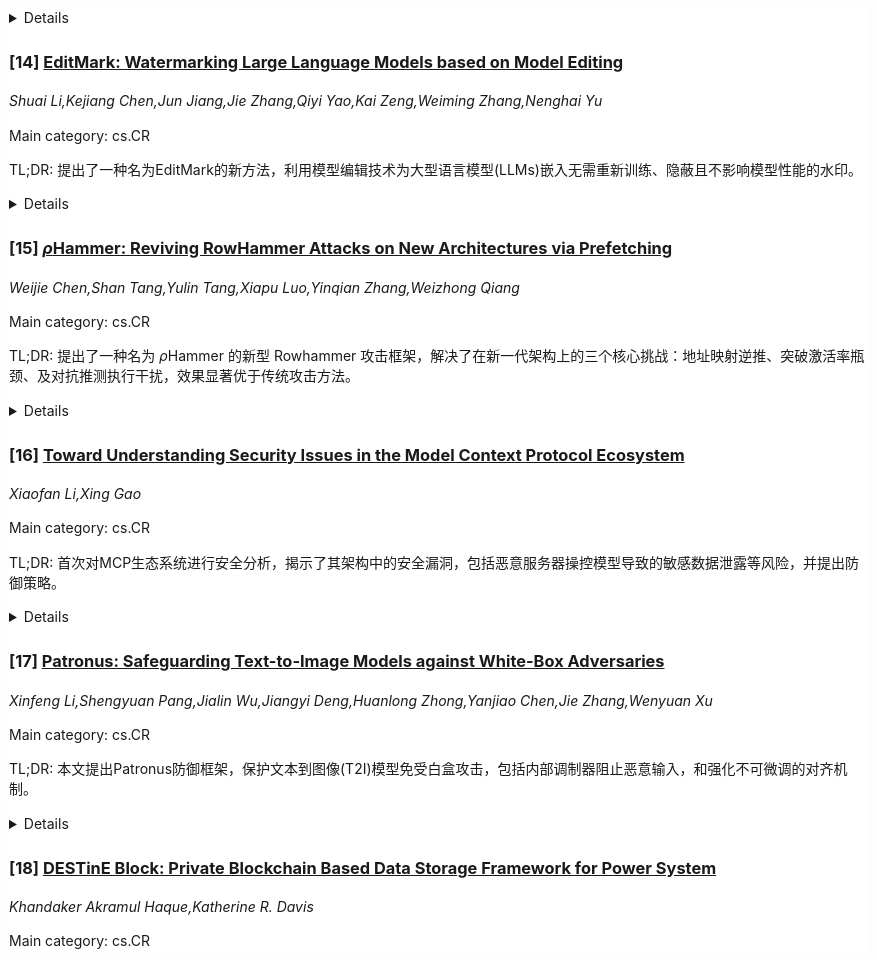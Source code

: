 
<details><summary>Details</summary></details>


### [14] [EditMark: Watermarking Large Language Models based on Model Editing](https://arxiv.org/abs/2510.16367)
*Shuai Li,Kejiang Chen,Jun Jiang,Jie Zhang,Qiyi Yao,Kai Zeng,Weiming Zhang,Nenghai Yu*

Main category: cs.CR

TL;DR: 提出了一种名为EditMark的新方法，利用模型编辑技术为大型语言模型(LLMs)嵌入无需重新训练、隐蔽且不影响模型性能的水印。


<details><summary>Details</summary></details>


### [15] [$ρ$Hammer: Reviving RowHammer Attacks on New Architectures via Prefetching](https://arxiv.org/abs/2510.16544)
*Weijie Chen,Shan Tang,Yulin Tang,Xiapu Luo,Yinqian Zhang,Weizhong Qiang*

Main category: cs.CR

TL;DR: 提出了一种名为 $\rho$Hammer 的新型 Rowhammer 攻击框架，解决了在新一代架构上的三个核心挑战：地址映射逆推、突破激活率瓶颈、及对抗推测执行干扰，效果显著优于传统攻击方法。


<details><summary>Details</summary></details>


### [16] [Toward Understanding Security Issues in the Model Context Protocol Ecosystem](https://arxiv.org/abs/2510.16558)
*Xiaofan Li,Xing Gao*

Main category: cs.CR

TL;DR: 首次对MCP生态系统进行安全分析，揭示了其架构中的安全漏洞，包括恶意服务器操控模型导致的敏感数据泄露等风险，并提出防御策略。


<details><summary>Details</summary></details>


### [17] [Patronus: Safeguarding Text-to-Image Models against White-Box Adversaries](https://arxiv.org/abs/2510.16581)
*Xinfeng Li,Shengyuan Pang,Jialin Wu,Jiangyi Deng,Huanlong Zhong,Yanjiao Chen,Jie Zhang,Wenyuan Xu*

Main category: cs.CR

TL;DR: 本文提出Patronus防御框架，保护文本到图像(T2I)模型免受白盒攻击，包括内部调制器阻止恶意输入，和强化不可微调的对齐机制。


<details><summary>Details</summary></details>


### [18] [DESTinE Block: Private Blockchain Based Data Storage Framework for Power System](https://arxiv.org/abs/2510.16593)
*Khandaker Akramul Haque,Katherine R. Davis*

Main category: cs.CR
